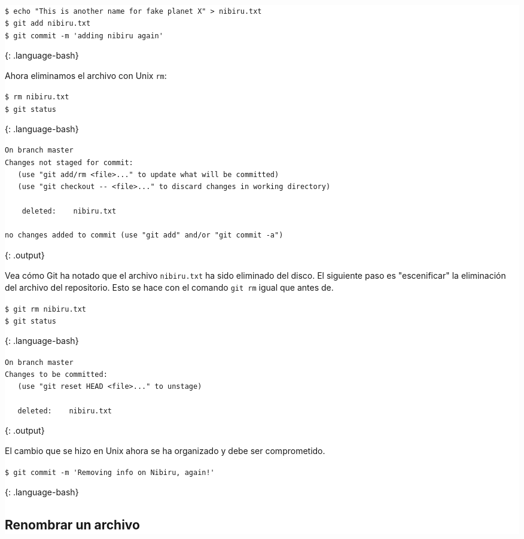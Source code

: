 ~~~
$ echo "This is another name for fake planet X" > nibiru.txt
$ git add nibiru.txt
$ git commit -m 'adding nibiru again'
~~~
{: .language-bash}

Ahora eliminamos el archivo con Unix `rm`:

~~~
$ rm nibiru.txt
$ git status
~~~
{: .language-bash}

~~~
On branch master
Changes not staged for commit:
   (use "git add/rm <file>..." to update what will be committed)
   (use "git checkout -- <file>..." to discard changes in working directory)

    deleted:    nibiru.txt

no changes added to commit (use "git add" and/or "git commit -a")
~~~
{: .output}

Vea cómo Git ha notado que el archivo `nibiru.txt` ha sido eliminado
del disco. El siguiente paso es "escenificar" la eliminación del archivo
del repositorio. Esto se hace con el comando `git rm` igual que
antes de.

~~~
$ git rm nibiru.txt
$ git status
~~~
{: .language-bash}

~~~
On branch master
Changes to be committed:
   (use "git reset HEAD <file>..." to unstage)

   deleted:    nibiru.txt

~~~
{: .output}

El cambio que se hizo en Unix ahora se ha organizado y debe ser
comprometido.

~~~
$ git commit -m 'Removing info on Nibiru, again!'
~~~
{: .language-bash}

## Renombrar un archivo
